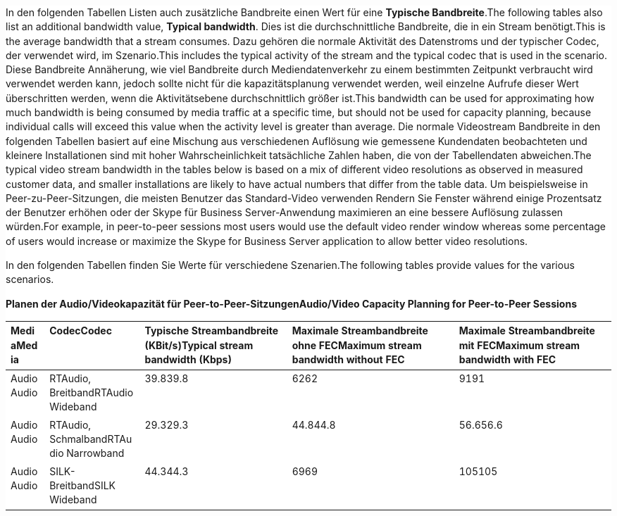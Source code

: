 <span data-ttu-id="b7e2e-453">In den folgenden Tabellen Listen auch zusätzliche Bandbreite einen Wert für eine **Typische Bandbreite**.</span><span class="sxs-lookup"><span data-stu-id="b7e2e-453">The following tables also list an additional bandwidth value, **Typical bandwidth**.</span></span> <span data-ttu-id="b7e2e-454">Dies ist die durchschnittliche Bandbreite, die in ein Stream benötigt.</span><span class="sxs-lookup"><span data-stu-id="b7e2e-454">This is the average bandwidth that a stream consumes.</span></span> <span data-ttu-id="b7e2e-455">Dazu gehören die normale Aktivität des Datenstroms und der typischer Codec, der verwendet wird, im Szenario.</span><span class="sxs-lookup"><span data-stu-id="b7e2e-455">This includes the typical activity of the stream and the typical codec that is used in the scenario.</span></span> <span data-ttu-id="b7e2e-456">Diese Bandbreite Annäherung, wie viel Bandbreite durch Mediendatenverkehr zu einem bestimmten Zeitpunkt verbraucht wird verwendet werden kann, jedoch sollte nicht für die kapazitätsplanung verwendet werden, weil einzelne Aufrufe dieser Wert überschritten werden, wenn die Aktivitätsebene durchschnittlich größer ist.</span><span class="sxs-lookup"><span data-stu-id="b7e2e-456">This bandwidth can be used for approximating how much bandwidth is being consumed by media traffic at a specific time, but should not be used for capacity planning, because individual calls will exceed this value when the activity level is greater than average.</span></span> <span data-ttu-id="b7e2e-457">Die normale Videostream Bandbreite in den folgenden Tabellen basiert auf eine Mischung aus verschiedenen Auflösung wie gemessene Kundendaten beobachteten und kleinere Installationen sind mit hoher Wahrscheinlichkeit tatsächliche Zahlen haben, die von der Tabellendaten abweichen.</span><span class="sxs-lookup"><span data-stu-id="b7e2e-457">The typical video stream bandwidth in the tables below is based on a mix of different video resolutions as observed in measured customer data, and smaller installations are likely to have actual numbers that differ from the table data.</span></span> <span data-ttu-id="b7e2e-458">Um beispielsweise in Peer-zu-Peer-Sitzungen, die meisten Benutzer das Standard-Video verwenden Rendern Sie Fenster während einige Prozentsatz der Benutzer erhöhen oder der Skype für Business Server-Anwendung maximieren an eine bessere Auflösung zulassen würden.</span><span class="sxs-lookup"><span data-stu-id="b7e2e-458">For example, in peer-to-peer sessions most users would use the default video render window whereas some percentage of users would increase or maximize the Skype for Business Server application to allow better video resolutions.</span></span>

<span data-ttu-id="b7e2e-459">In den folgenden Tabellen finden Sie Werte für verschiedene Szenarien.</span><span class="sxs-lookup"><span data-stu-id="b7e2e-459">The following tables provide values for the various scenarios.</span></span>

<span data-ttu-id="b7e2e-460">**Planen der Audio/Videokapazität für Peer-to-Peer-Sitzungen**</span><span class="sxs-lookup"><span data-stu-id="b7e2e-460">**Audio/Video Capacity Planning for Peer-to-Peer Sessions**</span></span>

|<span data-ttu-id="b7e2e-461">**Media**</span><span class="sxs-lookup"><span data-stu-id="b7e2e-461">**Media**</span></span>|<span data-ttu-id="b7e2e-462">**Codec**</span><span class="sxs-lookup"><span data-stu-id="b7e2e-462">**Codec**</span></span>|<span data-ttu-id="b7e2e-463">**Typische Streambandbreite (KBit/s)**</span><span class="sxs-lookup"><span data-stu-id="b7e2e-463">**Typical stream bandwidth (Kbps)**</span></span>|<span data-ttu-id="b7e2e-464">**Maximale Streambandbreite ohne FEC**</span><span class="sxs-lookup"><span data-stu-id="b7e2e-464">**Maximum stream bandwidth without FEC**</span></span>|<span data-ttu-id="b7e2e-465">**Maximale Streambandbreite mit FEC**</span><span class="sxs-lookup"><span data-stu-id="b7e2e-465">**Maximum stream bandwidth with FEC**</span></span>|
|:-----|:-----|:-----|:-----|:-----|
|<span data-ttu-id="b7e2e-466">Audio</span><span class="sxs-lookup"><span data-stu-id="b7e2e-466">Audio</span></span>  <br/> |<span data-ttu-id="b7e2e-467">RTAudio, Breitband</span><span class="sxs-lookup"><span data-stu-id="b7e2e-467">RTAudio Wideband</span></span>  <br/> |<span data-ttu-id="b7e2e-468">39.8</span><span class="sxs-lookup"><span data-stu-id="b7e2e-468">39.8</span></span>  <br/> |<span data-ttu-id="b7e2e-469">62</span><span class="sxs-lookup"><span data-stu-id="b7e2e-469">62</span></span>  <br/> |<span data-ttu-id="b7e2e-470">91</span><span class="sxs-lookup"><span data-stu-id="b7e2e-470">91</span></span>  <br/> |
|<span data-ttu-id="b7e2e-471">Audio</span><span class="sxs-lookup"><span data-stu-id="b7e2e-471">Audio</span></span>  <br/> |<span data-ttu-id="b7e2e-472">RTAudio, Schmalband</span><span class="sxs-lookup"><span data-stu-id="b7e2e-472">RTAudio Narrowband</span></span>  <br/> |<span data-ttu-id="b7e2e-473">29.3</span><span class="sxs-lookup"><span data-stu-id="b7e2e-473">29.3</span></span>  <br/> |<span data-ttu-id="b7e2e-474">44.8</span><span class="sxs-lookup"><span data-stu-id="b7e2e-474">44.8</span></span>  <br/> |<span data-ttu-id="b7e2e-475">56.6</span><span class="sxs-lookup"><span data-stu-id="b7e2e-475">56.6</span></span>  <br/> |
|<span data-ttu-id="b7e2e-476">Audio</span><span class="sxs-lookup"><span data-stu-id="b7e2e-476">Audio</span></span>  <br/> |<span data-ttu-id="b7e2e-477">SILK-Breitband</span><span class="sxs-lookup"><span data-stu-id="b7e2e-477">SILK Wideband</span></span>  <br/> |<span data-ttu-id="b7e2e-478">44.3</span><span class="sxs-lookup"><span data-stu-id="b7e2e-478">44.3</span></span>  <br/> |<span data-ttu-id="b7e2e-479">69</span><span class="sxs-lookup"><span data-stu-id="b7e2e-479">69</span></span>  <br/> |<span data-ttu-id="b7e2e-480">105</span><span class="sxs-lookup"><span data-stu-id="b7e2e-480">105</span></span>  <br/> |